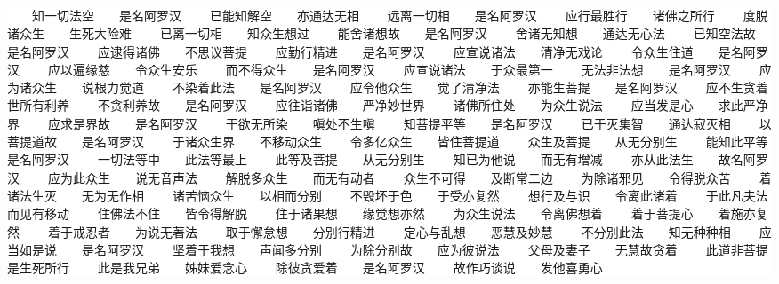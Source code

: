 　　知一切法空　　是名阿罗汉
　　已能知解空　　亦通达无相
　　远离一切相　　是名阿罗汉
　　应行最胜行　　诸佛之所行
　　度脱诸众生　　生死大险难
　　已离一切相　　知众生想过
　　能舍诸想故　　是名阿罗汉
　　舍诸无知想　　通达无心法
　　已知空法故　　是名阿罗汉
　　应逮得诸佛　　不思议菩提
　　应勤行精进　　是名阿罗汉
　　应宣说诸法　　清净无戏论
　　令众生住道　　是名阿罗汉
　　应以遍缘慈　　令众生安乐
　　而不得众生　　是名阿罗汉
　　应宣说诸法　　于众最第一
　　无法非法想　　是名阿罗汉
　　应为诸众生　　说根力觉道
　　不染着此法　　是名阿罗汉
　　应令他众生　　觉了清净法
　　亦能生菩提　　是名阿罗汉
　　应不生贪着　　世所有利养
　　不贪利养故　　是名阿罗汉
　　应往诣诸佛　　严净妙世界
　　诸佛所住处　　为众生说法
　　应当发是心　　求此严净界
　　应求是界故　　是名阿罗汉
　　于欲无所染　　嗔处不生嗔
　　知菩提平等　　是名阿罗汉
　　已于灭集智　　通达寂灭相
　　以菩提道故　　是名阿罗汉
　　于诸众生界　　不移动众生
　　令多亿众生　　皆住菩提道
　　众生及菩提　　从无分别生
　　能知此平等　　是名阿罗汉
　　一切法等中　　此法等最上
　　此等及菩提　　从无分别生
　　知已为他说　　而无有增减
　　亦从此法生　　故名阿罗汉
　　应为此众生　　说无音声法
　　解脱多众生　　而无有动者
　　众生不可得　　及断常二边
　　为除诸邪见　　令得脱众苦
　　着诸法生灭　　无为无作相
　　诸苦恼众生　　以相而分别
　　不毁坏于色　　于受亦复然
　　想行及与识　　令离此诸着
　　于此凡夫法　　而见有移动
　　住佛法不住　　皆令得解脱
　　住于诸果想　　缘觉想亦然
　　为众生说法　　令离佛想着
　　着于菩提心　　着施亦复然
　　着于戒忍者　　为说无著法
　　取于懈怠想　　分别行精进
　　定心与乱想　　恶慧及妙慧
　　不分别此法　　知无种种相
　　应当如是说　　是名阿罗汉
　　坚着于我想　　声闻多分别
　　为除分别故　　应为彼说法
　　父母及妻子　　无慧故贪着
　　此道非菩提　　是生死所行
　　此是我兄弟　　姊妹爱念心
　　除彼贪爱着　　是名阿罗汉
　　故作巧谈说　　发他喜勇心